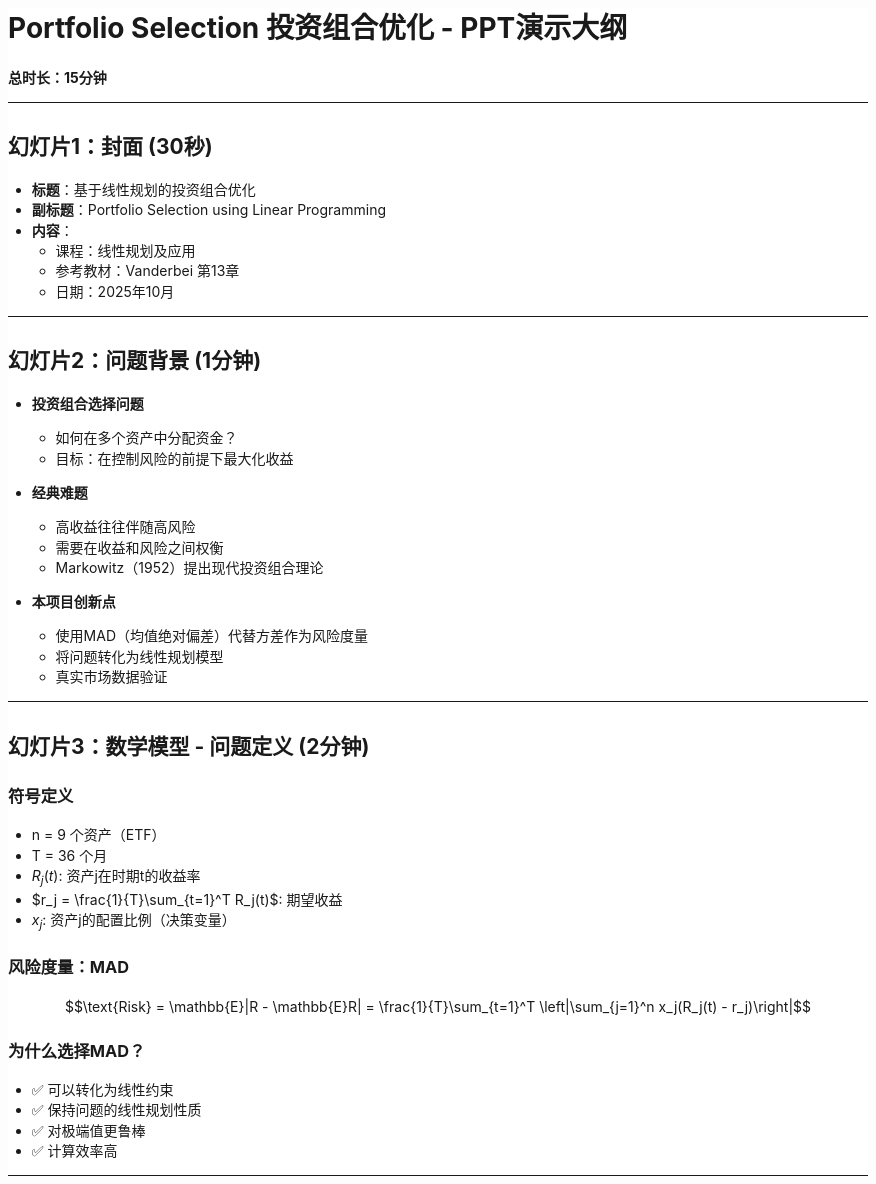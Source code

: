 # Portfolio Selection 投资组合优化 - PPT演示大纲

**总时长：15分钟**

---

## 幻灯片1：封面 (30秒)
- **标题**：基于线性规划的投资组合优化
- **副标题**：Portfolio Selection using Linear Programming
- **内容**：
  - 课程：线性规划及应用
  - 参考教材：Vanderbei 第13章
  - 日期：2025年10月

---

## 幻灯片2：问题背景 (1分钟)
- **投资组合选择问题**
  - 如何在多个资产中分配资金？
  - 目标：在控制风险的前提下最大化收益
  
- **经典难题**
  - 高收益往往伴随高风险
  - 需要在收益和风险之间权衡
  - Markowitz（1952）提出现代投资组合理论

- **本项目创新点**
  - 使用MAD（均值绝对偏差）代替方差作为风险度量
  - 将问题转化为线性规划模型
  - 真实市场数据验证

---

## 幻灯片3：数学模型 - 问题定义 (2分钟)

### 符号定义
- n = 9 个资产（ETF）
- T = 36 个月
- $R_j(t)$: 资产j在时期t的收益率
- $r_j = \frac{1}{T}\sum_{t=1}^T R_j(t)$: 期望收益
- $x_j$: 资产j的配置比例（决策变量）

### 风险度量：MAD
$$\text{Risk} = \mathbb{E}|R - \mathbb{E}R| = \frac{1}{T}\sum_{t=1}^T \left|\sum_{j=1}^n x_j(R_j(t) - r_j)\right|$$

### 为什么选择MAD？
- ✅ 可以转化为线性约束
- ✅ 保持问题的线性规划性质
- ✅ 对极端值更鲁棒
- ✅ 计算效率高

---